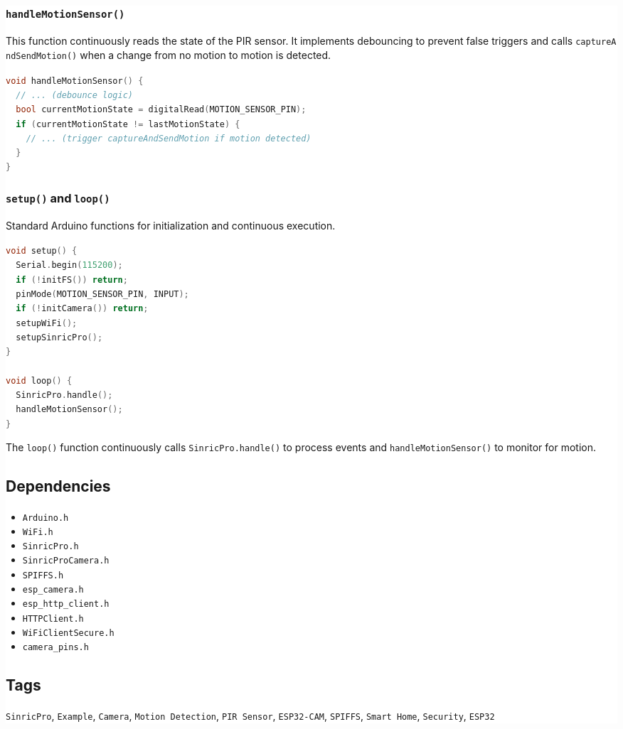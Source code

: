 ### `handleMotionSensor()`
This function continuously reads the state of the PIR sensor. It implements debouncing to prevent false triggers and calls `captureAndSendMotion()` when a change from no motion to motion is detected.
```cpp
void handleMotionSensor() {
  // ... (debounce logic)
  bool currentMotionState = digitalRead(MOTION_SENSOR_PIN);
  if (currentMotionState != lastMotionState) {
    // ... (trigger captureAndSendMotion if motion detected)
  }
}
```

### `setup()` and `loop()`
Standard Arduino functions for initialization and continuous execution.
```cpp
void setup() {
  Serial.begin(115200);
  if (!initFS()) return;
  pinMode(MOTION_SENSOR_PIN, INPUT);
  if (!initCamera()) return;
  setupWiFi();
  setupSinricPro();
}

void loop() {
  SinricPro.handle();
  handleMotionSensor();
}
```
The `loop()` function continuously calls `SinricPro.handle()` to process events and `handleMotionSensor()` to monitor for motion.

## Dependencies
*   `Arduino.h`
*   `WiFi.h`
*   `SinricPro.h`
*   `SinricProCamera.h`
*   `SPIFFS.h`
*   `esp_camera.h`
*   `esp_http_client.h`
*   `HTTPClient.h`
*   `WiFiClientSecure.h`
*   `camera_pins.h`

## Tags
`SinricPro`, `Example`, `Camera`, `Motion Detection`, `PIR Sensor`, `ESP32-CAM`, `SPIFFS`, `Smart Home`, `Security`, `ESP32`
